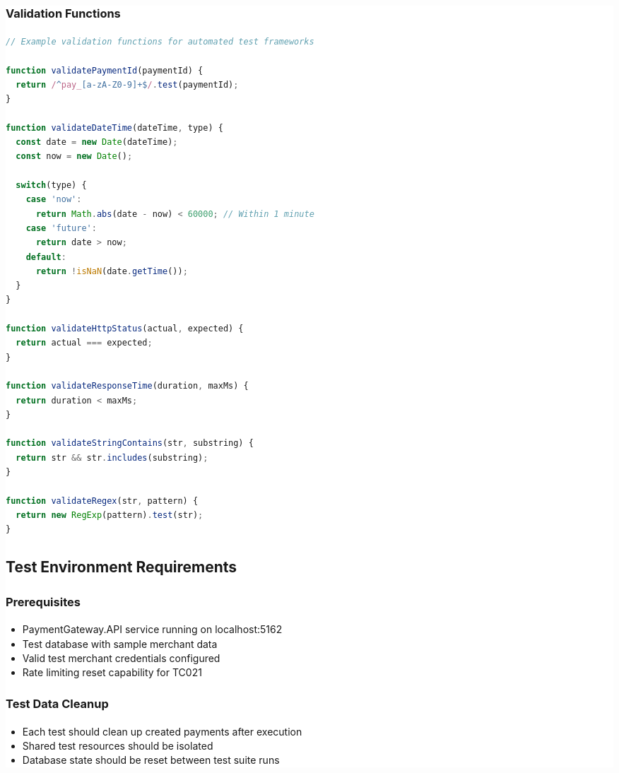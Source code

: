 ### Validation Functions

```javascript
// Example validation functions for automated test frameworks

function validatePaymentId(paymentId) {
  return /^pay_[a-zA-Z0-9]+$/.test(paymentId);
}

function validateDateTime(dateTime, type) {
  const date = new Date(dateTime);
  const now = new Date();
  
  switch(type) {
    case 'now':
      return Math.abs(date - now) < 60000; // Within 1 minute
    case 'future':
      return date > now;
    default:
      return !isNaN(date.getTime());
  }
}

function validateHttpStatus(actual, expected) {
  return actual === expected;
}

function validateResponseTime(duration, maxMs) {
  return duration < maxMs;
}

function validateStringContains(str, substring) {
  return str && str.includes(substring);
}

function validateRegex(str, pattern) {
  return new RegExp(pattern).test(str);
}
```

## Test Environment Requirements

### Prerequisites
- PaymentGateway.API service running on localhost:5162
- Test database with sample merchant data
- Valid test merchant credentials configured
- Rate limiting reset capability for TC021

### Test Data Cleanup
- Each test should clean up created payments after execution
- Shared test resources should be isolated
- Database state should be reset between test suite runs

